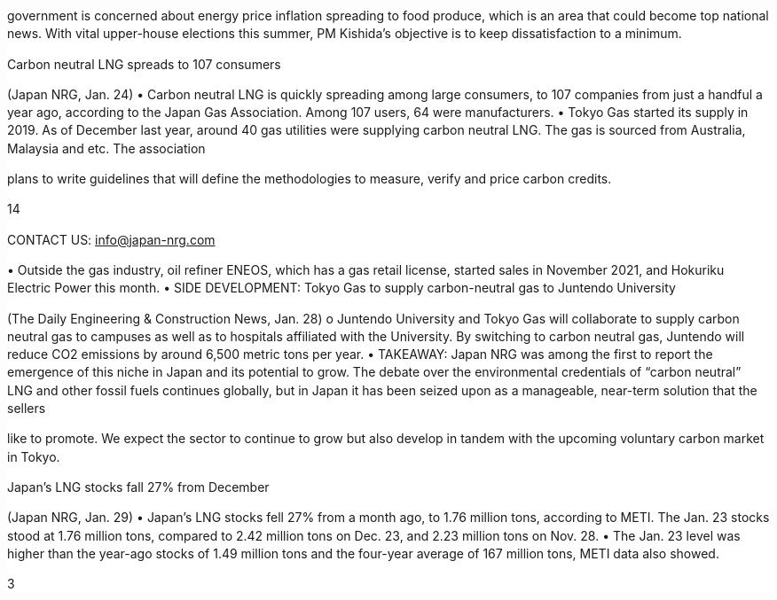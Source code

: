 government is concerned about energy price inflation spreading to food produce, which is an area that could
become top national news. With vital upper-house elections this summer, PM Kishida’s objective is to keep
dissatisfaction to a minimum.



Carbon neutral LNG spreads to 107 consumers

(Japan NRG, Jan. 24)
•  Carbon neutral LNG is quickly spreading among large consumers, to 107 companies from just a
handful a year ago, according to the Japan Gas Association. Among 107 users, 64 were
manufacturers.
•  Tokyo Gas started its supply in 2019. As of December last year, around 40 gas utilities were
supplying carbon neutral LNG. The gas is sourced from Australia, Malaysia and etc. The association

plans to write guidelines that will define the methodologies to measure, verify and price carbon
credits.


14


CONTACT  US: info@japan-nrg.com

•  Outside the gas industry, oil refiner ENEOS, which has a gas retail license, started sales in
November 2021, and Hokuriku Electric Power this month.
•  SIDE DEVELOPMENT:
Tokyo Gas to supply carbon-neutral gas to Juntendo University

(The Daily Engineering & Construction News, Jan. 28)
o  Juntendo University and Tokyo Gas will collaborate to supply carbon neutral gas to
campuses as well as to hospitals affiliated with the University. By switching to carbon
neutral gas, Juntendo will reduce CO2 emissions by around 6,500 metric tons per year.
• TAKEAWAY: Japan NRG was among the first to report the emergence of this niche in Japan and its potential
to grow. The debate over the environmental credentials of “carbon neutral” LNG and other fossil fuels
continues globally, but in Japan it has been seized upon as a manageable, near-term solution that the sellers

like to promote. We expect the sector to continue to grow but also develop in tandem with the upcoming
voluntary carbon market in Tokyo.



Japan’s LNG stocks fall 27% from December

(Japan NRG, Jan. 29)
•  Japan’s LNG stocks fell 27% from a month ago, to 1.76 million tons, according to METI. The Jan.
23 stocks stood at 1.76 million tons, compared to 2.42 million tons on Dec. 23, and 2.23 million
tons on Nov. 28.
•  The Jan. 23 level was higher than the year-ago stocks of 1.49 million tons and the four-year
average of 167 million tons, METI data also showed.



3
